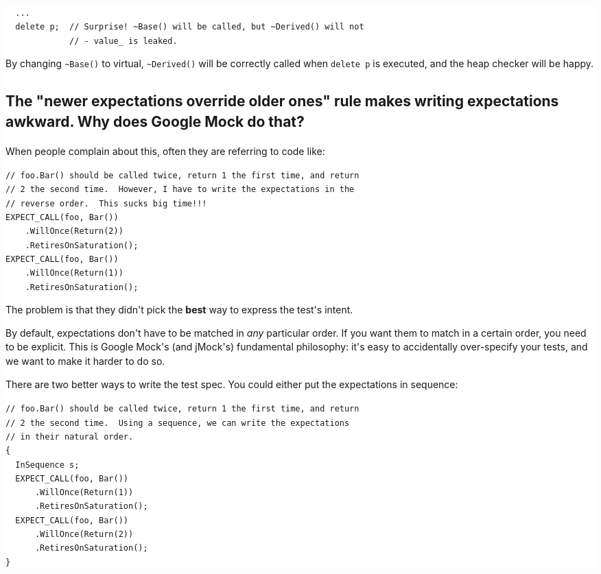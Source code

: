 ```
  ...
  delete p;  // Surprise! ~Base() will be called, but ~Derived() will not
             // - value_ is leaked.
```

By changing `~Base()` to virtual, `~Derived()` will be correctly
called when `delete p` is executed, and the heap checker
will be happy.

## The "newer expectations override older ones" rule makes writing expectations awkward.  Why does Google Mock do that? ##

When people complain about this, often they are referring to code like:

```
// foo.Bar() should be called twice, return 1 the first time, and return
// 2 the second time.  However, I have to write the expectations in the
// reverse order.  This sucks big time!!!
EXPECT_CALL(foo, Bar())
    .WillOnce(Return(2))
    .RetiresOnSaturation();
EXPECT_CALL(foo, Bar())
    .WillOnce(Return(1))
    .RetiresOnSaturation();
```

The problem is that they didn't pick the **best** way to express the test's
intent.

By default, expectations don't have to be matched in _any_ particular
order.  If you want them to match in a certain order, you need to be
explicit.  This is Google Mock's (and jMock's) fundamental philosophy: it's
easy to accidentally over-specify your tests, and we want to make it
harder to do so.

There are two better ways to write the test spec.  You could either
put the expectations in sequence:

```
// foo.Bar() should be called twice, return 1 the first time, and return
// 2 the second time.  Using a sequence, we can write the expectations
// in their natural order.
{
  InSequence s;
  EXPECT_CALL(foo, Bar())
      .WillOnce(Return(1))
      .RetiresOnSaturation();
  EXPECT_CALL(foo, Bar())
      .WillOnce(Return(2))
      .RetiresOnSaturation();
}
```
